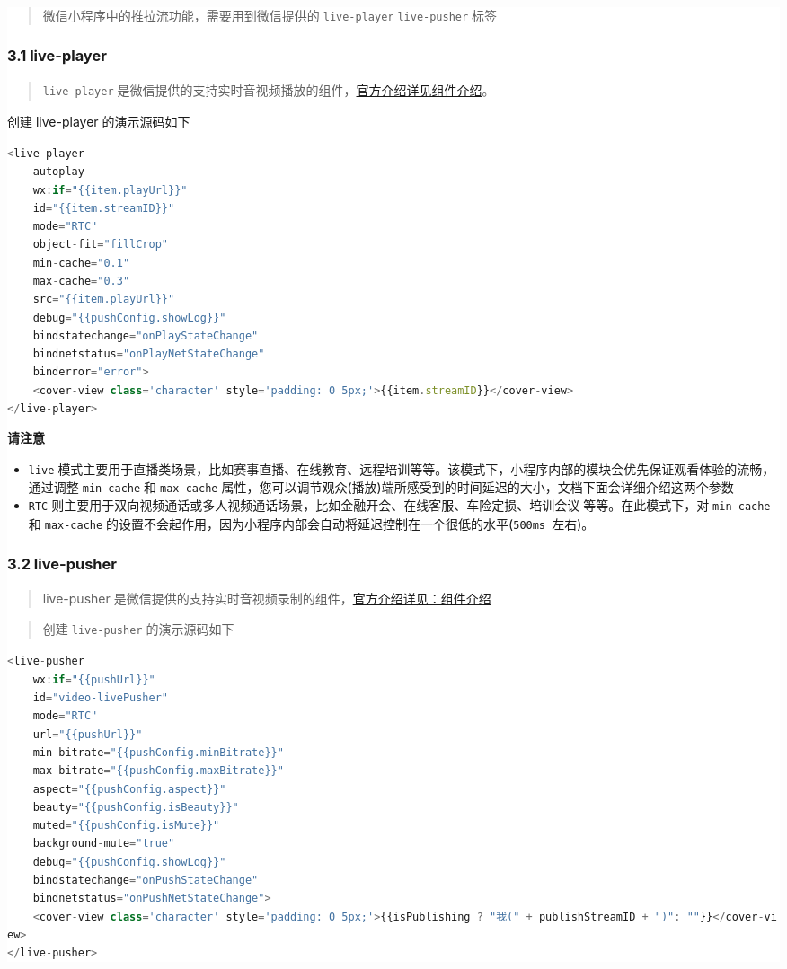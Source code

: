 > 微信小程序中的推拉流功能，需要用到微信提供的 `live-player` `live-pusher` 标签

### 3.1 live-player

> `live-player` 是微信提供的支持实时音视频播放的组件，[官方介绍详见组件介绍](https://developers.weixin.qq.com/miniprogram/dev/component/live-player.html)。

创建 live-player 的演示源码如下

```js
<live-player
    autoplay
    wx:if="{{item.playUrl}}"
    id="{{item.streamID}}"
    mode="RTC"
    object-fit="fillCrop"
    min-cache="0.1"
    max-cache="0.3"
    src="{{item.playUrl}}"
    debug="{{pushConfig.showLog}}"
    bindstatechange="onPlayStateChange"
    bindnetstatus="onPlayNetStateChange"
    binderror="error">
    <cover-view class='character' style='padding: 0 5px;'>{{item.streamID}}</cover-view>
</live-player>
```

**请注意**

- `live` 模式主要用于直播类场景，比如赛事直播、在线教育、远程培训等等。该模式下，小程序内部的模块会优先保证观看体验的流畅，通过调整 `min-cache` 和 `max-cache` 属性，您可以调节观众(播放)端所感受到的时间延迟的大小，文档下面会详细介绍这两个参数
- `RTC` 则主要用于双向视频通话或多人视频通话场景，比如金融开会、在线客服、车险定损、培训会议 等等。在此模式下，对 `min-cache` 和 `max-cache` 的设置不会起作用，因为小程序内部会自动将延迟控制在一个很低的水平(`500ms `左右)。

### 3.2 live-pusher

> live-pusher 是微信提供的支持实时音视频录制的组件，[官方介绍详见：组件介绍](https://developers.weixin.qq.com/miniprogram/dev/component/live-pusher.html)

> 创建 `live-pusher` 的演示源码如下

```js
<live-pusher
    wx:if="{{pushUrl}}"
    id="video-livePusher"
    mode="RTC"
    url="{{pushUrl}}"
    min-bitrate="{{pushConfig.minBitrate}}"
    max-bitrate="{{pushConfig.maxBitrate}}"
    aspect="{{pushConfig.aspect}}"
    beauty="{{pushConfig.isBeauty}}"
    muted="{{pushConfig.isMute}}"
    background-mute="true"
    debug="{{pushConfig.showLog}}"
    bindstatechange="onPushStateChange"
    bindnetstatus="onPushNetStateChange">
    <cover-view class='character' style='padding: 0 5px;'>{{isPublishing ? "我(" + publishStreamID + ")": ""}}</cover-view>
</live-pusher>
```
